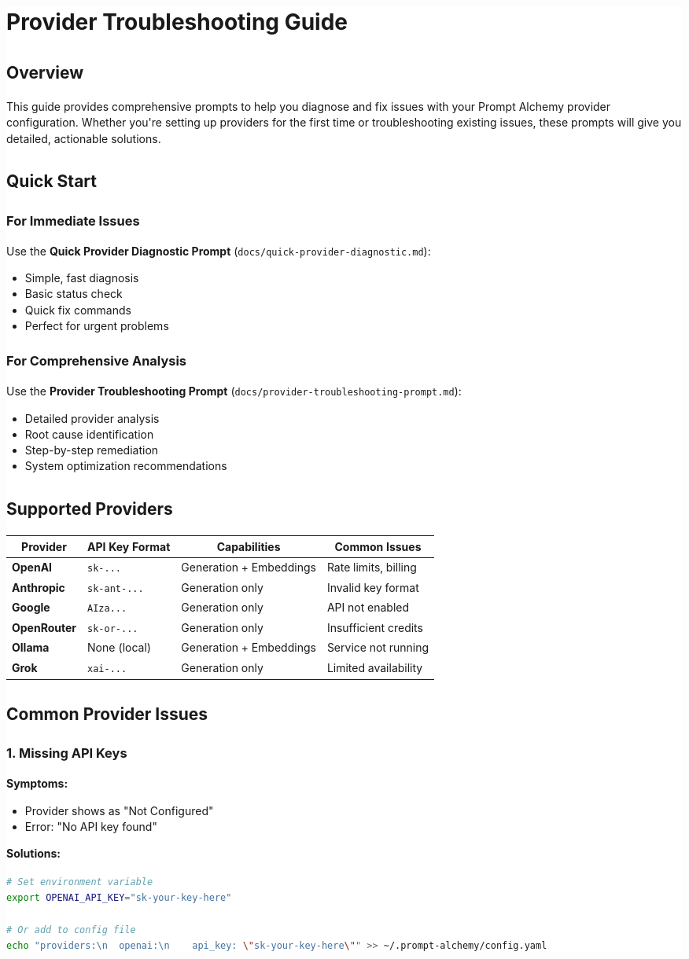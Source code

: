 # Provider Troubleshooting Guide

## Overview

This guide provides comprehensive prompts to help you diagnose and fix issues with your Prompt Alchemy provider configuration. Whether you're setting up providers for the first time or troubleshooting existing issues, these prompts will give you detailed, actionable solutions.

## Quick Start

### For Immediate Issues
Use the **Quick Provider Diagnostic Prompt** (`docs/quick-provider-diagnostic.md`):
- Simple, fast diagnosis
- Basic status check
- Quick fix commands
- Perfect for urgent problems

### For Comprehensive Analysis
Use the **Provider Troubleshooting Prompt** (`docs/provider-troubleshooting-prompt.md`):
- Detailed provider analysis
- Root cause identification
- Step-by-step remediation
- System optimization recommendations

## Supported Providers

| Provider | API Key Format | Capabilities | Common Issues |
|----------|----------------|--------------|---------------|
| **OpenAI** | `sk-...` | Generation + Embeddings | Rate limits, billing |
| **Anthropic** | `sk-ant-...` | Generation only | Invalid key format |
| **Google** | `AIza...` | Generation only | API not enabled |
| **OpenRouter** | `sk-or-...` | Generation only | Insufficient credits |
| **Ollama** | None (local) | Generation + Embeddings | Service not running |
| **Grok** | `xai-...` | Generation only | Limited availability |

## Common Provider Issues

### 1. Missing API Keys
**Symptoms:**
- Provider shows as "Not Configured"
- Error: "No API key found"

**Solutions:**
```bash
# Set environment variable
export OPENAI_API_KEY="sk-your-key-here"

# Or add to config file
echo "providers:\n  openai:\n    api_key: \"sk-your-key-here\"" >> ~/.prompt-alchemy/config.yaml
```
